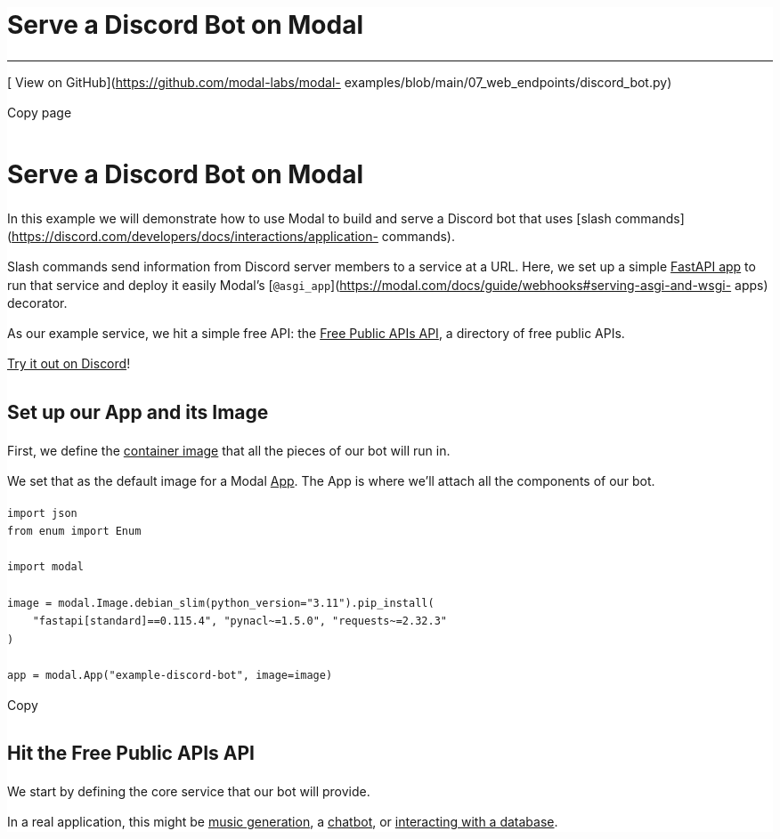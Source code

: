 # Serve a Discord Bot on Modal

* * *

[ View on GitHub](https://github.com/modal-labs/modal-
examples/blob/main/07_web_endpoints/discord_bot.py)

Copy page

# Serve a Discord Bot on Modal

In this example we will demonstrate how to use Modal to build and serve a
Discord bot that uses [slash
commands](https://discord.com/developers/docs/interactions/application-
commands).

Slash commands send information from Discord server members to a service at a
URL. Here, we set up a simple [FastAPI app](https://fastapi.tiangolo.com/) to
run that service and deploy it easily Modal’s
[`@asgi_app`](https://modal.com/docs/guide/webhooks#serving-asgi-and-wsgi-
apps) decorator.

As our example service, we hit a simple free API: the [Free Public APIs
API](https://www.freepublicapis.com/api), a directory of free public APIs.

[Try it out on Discord](https://discord.gg/PmG7P47EPQ)!

## Set up our App and its Image

First, we define the [container image](https://modal.com/docs/guide/images)
that all the pieces of our bot will run in.

We set that as the default image for a Modal
[App](https://modal.com/docs/guide/apps). The App is where we’ll attach all
the components of our bot.

    import json
    from enum import Enum

    import modal

    image = modal.Image.debian_slim(python_version="3.11").pip_install(
        "fastapi[standard]==0.115.4", "pynacl~=1.5.0", "requests~=2.32.3"
    )

    app = modal.App("example-discord-bot", image=image)

Copy

## Hit the Free Public APIs API

We start by defining the core service that our bot will provide.

In a real application, this might be [music
generation](https://modal.com/docs/examples/musicgen), a
[chatbot](https://modal.com/docs/examples/chat_with_pdf_vision), or
[interacting with a database](https://modal.com/docs/examples/cron_datasette).
